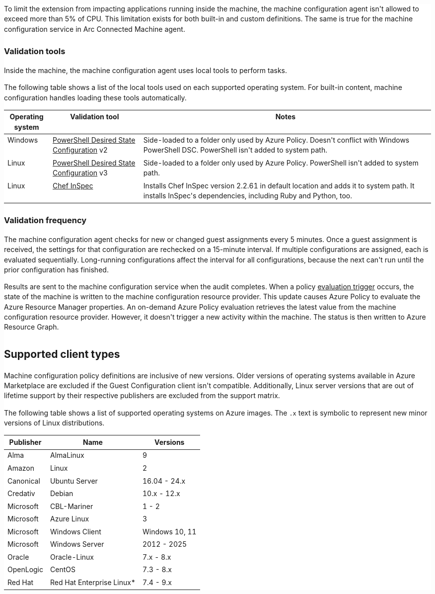To limit the extension from impacting applications running inside the machine, the machine
configuration agent isn't allowed to exceed more than 5% of CPU. This limitation exists for both
built-in and custom definitions. The same is true for the machine configuration service in Arc
Connected Machine agent.

### Validation tools

Inside the machine, the machine configuration agent uses local tools to perform tasks.

The following table shows a list of the local tools used on each supported operating system. For
built-in content, machine configuration handles loading these tools automatically.

| Operating system |                 Validation tool                 |                                                                         Notes                                                                          |
| ---------------- | ----------------------------------------------- | ------------------------------------------------------------------------------------------------------------------------------------------------------ |
| Windows          | [PowerShell Desired State Configuration][15] v2 | Side-loaded to a folder only used by Azure Policy. Doesn't conflict with Windows PowerShell DSC. PowerShell isn't added to system path.                |
| Linux            | [PowerShell Desired State Configuration][15] v3 | Side-loaded to a folder only used by Azure Policy. PowerShell isn't added to system path.                                                              |
| Linux            | [Chef InSpec][16]                               | Installs Chef InSpec version 2.2.61 in default location and adds it to system path. It installs InSpec's dependencies, including Ruby and Python, too. |

### Validation frequency

The machine configuration agent checks for new or changed guest assignments every 5 minutes. Once a
guest assignment is received, the settings for that configuration are rechecked on a 15-minute
interval. If multiple configurations are assigned, each is evaluated sequentially. Long-running
configurations affect the interval for all configurations, because the next can't run until the
prior configuration has finished.

Results are sent to the machine configuration service when the audit completes. When a policy
[evaluation trigger][17] occurs, the state of the machine is written to the machine configuration
resource provider. This update causes Azure Policy to evaluate the Azure Resource Manager
properties. An on-demand Azure Policy evaluation retrieves the latest value from the machine
configuration resource provider. However, it doesn't trigger a new activity within the machine. The
status is then written to Azure Resource Graph.

## Supported client types

Machine configuration policy definitions are inclusive of new versions. Older versions of operating
systems available in Azure Marketplace are excluded if the Guest Configuration client isn't
compatible. Additionally, Linux server versions that are out of lifetime support by their
respective publishers are excluded from the support matrix.

The following table shows a list of supported operating systems on Azure images. The `.x` text is
symbolic to represent new minor versions of Linux distributions.

| Publisher | Name                       | Versions         |
| --------- | -------------------------- | ---------------- |
| Alma      | AlmaLinux                  | 9                |
| Amazon    | Linux                      | 2                |
| Canonical | Ubuntu Server              | 16.04 - 24.x     |
| Credativ  | Debian                     | 10.x - 12.x      |
| Microsoft | CBL-Mariner                | 1 - 2            |
| Microsoft | Azure Linux                | 3                |
| Microsoft | Windows Client             | Windows 10, 11   |
| Microsoft | Windows Server             | 2012 - 2025      |
| Oracle    | Oracle-Linux               | 7.x - 8.x        |
| OpenLogic | CentOS                     | 7.3 - 8.x        |
| Red Hat   | Red Hat Enterprise Linux\* | 7.4 - 9.x        |

[01]: /azure/azure-arc/servers/overview
[02]: /azure/azure-resource-manager/management/extension-resource-types
[03]: ./concepts/assignments.md#manually-creating-machine-configuration-assignments
[04]: /azure/automanage
[05]: ./concepts/assignments.md
[06]: ../policy/assign-policy-portal.md
[07]: ../policy/how-to/determine-non-compliance.md
[08]: https://youtu.be/t9L8COY-BkM
[09]: /azure/azure-resource-manager/management/resource-providers-and-types#azure-portal
[10]: /azure/azure-resource-manager/management/resource-providers-and-types#azure-powershell
[11]: /azure/azure-resource-manager/management/resource-providers-and-types#azure-cli
[12]: /azure/virtual-machines/extensions/overview
[14]: /entra/identity/managed-identities-azure-resources/qs-configure-portal-windows-vm
[15]: /powershell/dsc/overview
[16]: https://www.chef.io/inspec/
[17]: ../policy/how-to/get-compliance-data.md#evaluation-triggers
[18]: /azure/virtual-network/manage-network-security-group#create-a-security-rule
[19]: /azure/virtual-network/service-tags-overview
[20]: https://www.microsoft.com/download/details.aspx?id=56519
[21]: /azure/private-link/private-link-overview
[22]: /azure/virtual-network/what-is-ip-address-168-63-129-16
[23]: /azure/azure-arc/servers/network-requirements
[24]: /azure/azure-arc/servers/private-link-security
[25]: /azure/active-directory/managed-identities-azure-resources/managed-identities-faq#what-identity-will-imds-default-to-if-dont-specify-the-identity-in-the-request
[26]: https://portal.azure.com/#blade/Microsoft_Azure_Policy/PolicyDetailBlade/definitionId/%2Fproviders%2FMicrosoft.Authorization%2FpolicyDefinitions%2F3cf2ab00-13f1-4d0c-8971-2ac904541a7e
[27]: https://portal.azure.com/#blade/Microsoft_Azure_Policy/PolicyDetailBlade/definitionId/%2Fproviders%2FMicrosoft.Authorization%2FpolicyDefinitions%2F497dff13-db2a-4c0f-8603-28fa3b331ab6
[28]: /azure/virtual-machines/availability
[29]: /azure/reliability/cross-region-replication-azure
[30]: /azure/virtual-machines/availability#availability-sets
[31]: /azure/site-recovery/site-recovery-overview
[32]: ../policy/troubleshoot/general.md
[33]: ./how-to/develop-custom-package/overview.md
[34]: ./how-to/develop-custom-package/3-test-package.md
[35]: /azure/virtual-machines/windows/run-command
[36]: /azure/virtual-machines/linux/run-command
[37]: https://github.com/azure/nxtools#getting-started
[38]: ../policy/samples/built-in-policies.md#guest-configuration
[39]: ../policy/samples/built-in-initiatives.md#guest-configuration
[40]: https://github.com/Azure/azure-policy/tree/master/built-in-policies/policySetDefinitions/Guest%20Configuration
[41]: https://github.com/Azure/azure-policy/tree/master/samples/GuestConfiguration/package-samples/resource-modules
[42]: ./how-to/develop-custom-package/overview.md
[43]: ./how-to/create-policy-definition.md
[44]: ../policy/how-to/determine-non-compliance.md#compliance-details-for-guest-configuration
[45]: ../policy/overview.md
[46]: /azure/virtual-machine-scale-sets/virtual-machine-scale-sets-orchestration-modes#scale-sets-with-flexible-orchestration
[47]: ../policy/concepts/exemption-structure.md